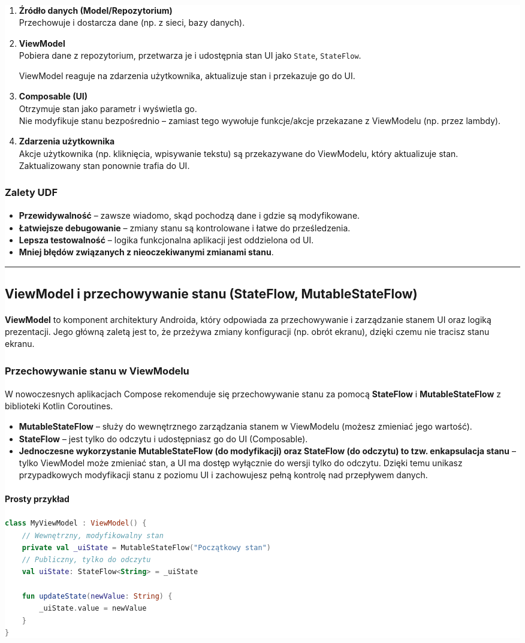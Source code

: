 1. **Źródło danych (Model/Repozytorium)**  
   Przechowuje i dostarcza dane (np. z sieci, bazy danych).

2. **ViewModel**  
   Pobiera dane z repozytorium, przetwarza je i udostępnia stan UI jako `State`, `StateFlow`.

   ViewModel reaguje na zdarzenia użytkownika, aktualizuje stan i przekazuje go do UI.

3. **Composable (UI)**  
   Otrzymuje stan jako parametr i wyświetla go.  
   Nie modyfikuje stanu bezpośrednio – zamiast tego wywołuje funkcje/akcje przekazane z ViewModelu (np. przez lambdy).

4. **Zdarzenia użytkownika**  
   Akcje użytkownika (np. kliknięcia, wpisywanie tekstu) są przekazywane do ViewModelu, który aktualizuje stan.  
   Zaktualizowany stan ponownie trafia do UI.


### Zalety UDF

- **Przewidywalność** – zawsze wiadomo, skąd pochodzą dane i gdzie są modyfikowane.
- **Łatwiejsze debugowanie** – zmiany stanu są kontrolowane i łatwe do prześledzenia.
- **Lepsza testowalność** – logika funkcjonalna aplikacji jest oddzielona od UI.
- **Mniej błędów związanych z nieoczekiwanymi zmianami stanu**.


---

## ViewModel i przechowywanie stanu (StateFlow, MutableStateFlow)

**ViewModel** to komponent architektury Androida, który odpowiada za przechowywanie i zarządzanie stanem UI oraz logiką prezentacji. Jego główną zaletą jest to, że przeżywa zmiany konfiguracji (np. obrót ekranu), dzięki czemu nie tracisz stanu ekranu.

### Przechowywanie stanu w ViewModelu

W nowoczesnych aplikacjach Compose rekomenduje się przechowywanie stanu za pomocą **StateFlow** i **MutableStateFlow** z biblioteki Kotlin Coroutines.

- **MutableStateFlow** – służy do wewnętrznego zarządzania stanem w ViewModelu (możesz zmieniać jego wartość).
- **StateFlow** – jest tylko do odczytu i udostępniasz go do UI (Composable).
- **Jednoczesne wykorzystanie MutableStateFlow (do modyfikacji) oraz StateFlow (do odczytu) to tzw. enkapsulacja stanu** – tylko ViewModel może zmieniać stan, a UI ma dostęp wyłącznie do wersji tylko do odczytu. Dzięki temu unikasz przypadkowych modyfikacji stanu z poziomu UI i zachowujesz pełną kontrolę nad przepływem danych.
  
#### Prosty przykład

```kotlin
class MyViewModel : ViewModel() {
    // Wewnętrzny, modyfikowalny stan
    private val _uiState = MutableStateFlow("Początkowy stan")
    // Publiczny, tylko do odczytu
    val uiState: StateFlow<String> = _uiState

    fun updateState(newValue: String) {
        _uiState.value = newValue
    }
}
```
